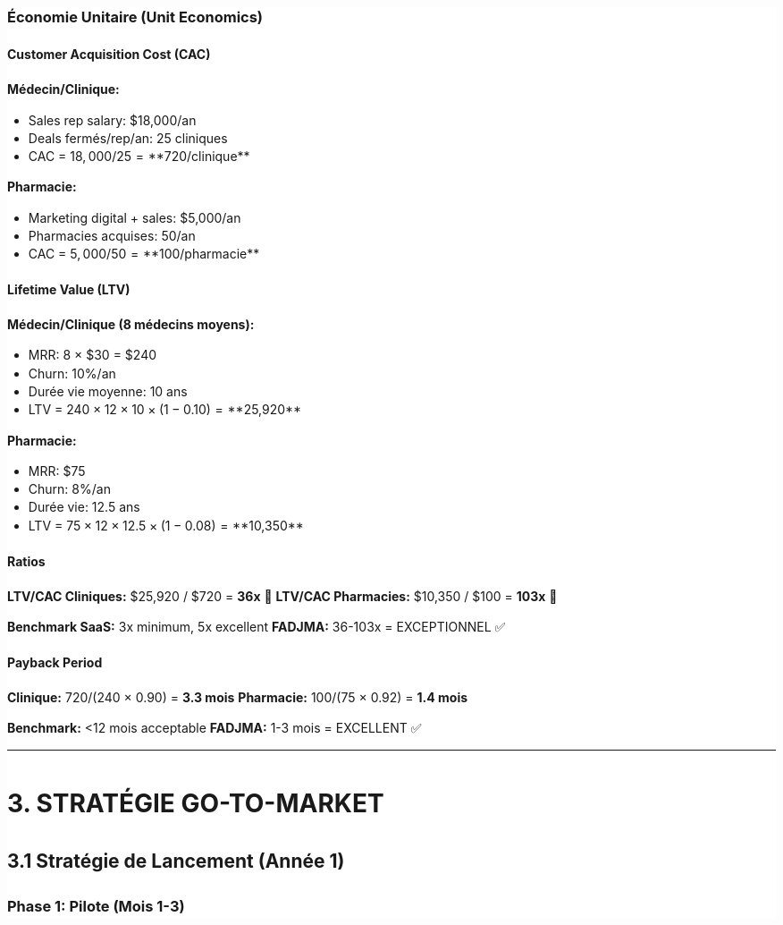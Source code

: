 
### Économie Unitaire (Unit Economics)

#### Customer Acquisition Cost (CAC)

**Médecin/Clinique:**
- Sales rep salary: $18,000/an
- Deals fermés/rep/an: 25 cliniques
- CAC = $18,000 / 25 = **$720/clinique**

**Pharmacie:**
- Marketing digital + sales: $5,000/an
- Pharmacies acquises: 50/an
- CAC = $5,000 / 50 = **$100/pharmacie**

#### Lifetime Value (LTV)

**Médecin/Clinique (8 médecins moyens):**
- MRR: 8 × $30 = $240
- Churn: 10%/an
- Durée vie moyenne: 10 ans
- LTV = $240 × 12 × 10 × (1 - 0.10) = **$25,920**

**Pharmacie:**
- MRR: $75
- Churn: 8%/an
- Durée vie: 12.5 ans
- LTV = $75 × 12 × 12.5 × (1 - 0.08) = **$10,350**

#### Ratios

**LTV/CAC Cliniques:** $25,920 / $720 = **36x** 🚀
**LTV/CAC Pharmacies:** $10,350 / $100 = **103x** 🚀

**Benchmark SaaS:** 3x minimum, 5x excellent
**FADJMA:** 36-103x = EXCEPTIONNEL ✅

#### Payback Period

**Clinique:** $720 / ($240 × 0.90) = **3.3 mois**
**Pharmacie:** $100 / ($75 × 0.92) = **1.4 mois**

**Benchmark:** <12 mois acceptable
**FADJMA:** 1-3 mois = EXCELLENT ✅

---

# 3. STRATÉGIE GO-TO-MARKET

## 3.1 Stratégie de Lancement (Année 1)

### Phase 1: Pilote (Mois 1-3)
